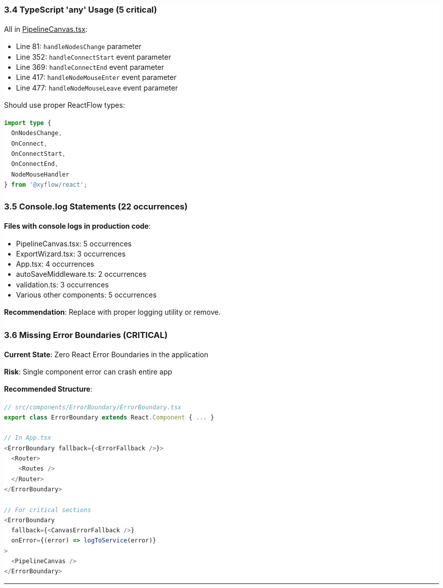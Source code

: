 ### 3.4 TypeScript 'any' Usage (5 critical)

All in [PipelineCanvas.tsx](src/components/Canvas/PipelineCanvas.tsx):
- Line 81: `handleNodesChange` parameter
- Line 352: `handleConnectStart` event parameter
- Line 369: `handleConnectEnd` event parameter
- Line 417: `handleNodeMouseEnter` event parameter
- Line 477: `handleNodeMouseLeave` event parameter

Should use proper ReactFlow types:
```typescript
import type {
  OnNodesChange,
  OnConnect,
  OnConnectStart,
  OnConnectEnd,
  NodeMouseHandler
} from '@xyflow/react';
```

### 3.5 Console.log Statements (22 occurrences)

**Files with console logs in production code**:
- PipelineCanvas.tsx: 5 occurrences
- ExportWizard.tsx: 3 occurrences
- App.tsx: 4 occurrences
- autoSaveMiddleware.ts: 2 occurrences
- validation.ts: 3 occurrences
- Various other components: 5 occurrences

**Recommendation**: Replace with proper logging utility or remove.

### 3.6 Missing Error Boundaries (CRITICAL)

**Current State**: Zero React Error Boundaries in the application

**Risk**: Single component error can crash entire app

**Recommended Structure**:
```typescript
// src/components/ErrorBoundary/ErrorBoundary.tsx
export class ErrorBoundary extends React.Component { ... }

// In App.tsx
<ErrorBoundary fallback={<ErrorFallback />}>
  <Router>
    <Routes />
  </Router>
</ErrorBoundary>

// For critical sections
<ErrorBoundary
  fallback={<CanvasErrorFallback />}
  onError={(error) => logToService(error)}
>
  <PipelineCanvas />
</ErrorBoundary>
```

---